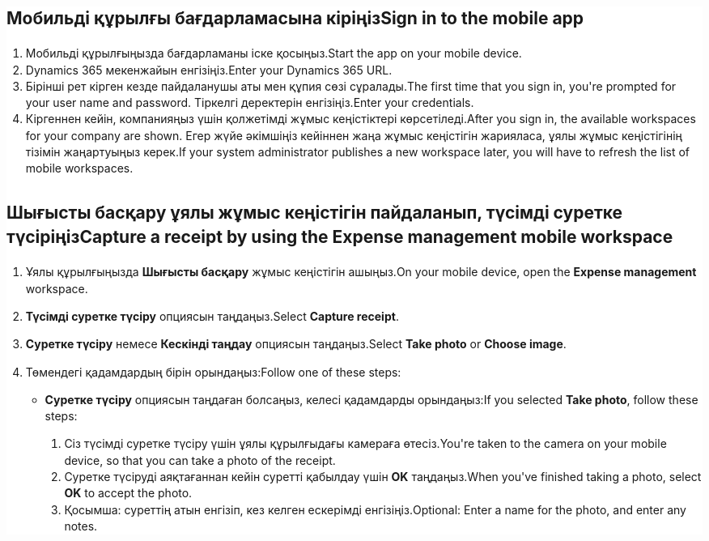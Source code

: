 ## <a name="sign-in-to-the-mobile-app"></a><span data-ttu-id="c2d21-154">Мобильді құрылғы бағдарламасына кіріңіз</span><span class="sxs-lookup"><span data-stu-id="c2d21-154">Sign in to the mobile app</span></span>
1. <span data-ttu-id="c2d21-155">Мобильді құрылғыңызда бағдарламаны іске қосыңыз.</span><span class="sxs-lookup"><span data-stu-id="c2d21-155">Start the app on your mobile device.</span></span>
2. <span data-ttu-id="c2d21-156">Dynamics 365 мекенжайын енгізіңіз.</span><span class="sxs-lookup"><span data-stu-id="c2d21-156">Enter your Dynamics 365 URL.</span></span>
4. <span data-ttu-id="c2d21-157">Бірінші рет кірген кезде пайдаланушы аты мен құпия сөзі сұралады.</span><span class="sxs-lookup"><span data-stu-id="c2d21-157">The first time that you sign in, you're prompted for your user name and password.</span></span> <span data-ttu-id="c2d21-158">Тіркелгі деректерін енгізіңіз.</span><span class="sxs-lookup"><span data-stu-id="c2d21-158">Enter your credentials.</span></span>
5. <span data-ttu-id="c2d21-159">Кіргеннен кейін, компанияңыз үшін қолжетімді жұмыс кеңістіктері көрсетіледі.</span><span class="sxs-lookup"><span data-stu-id="c2d21-159">After you sign in, the available workspaces for your company are shown.</span></span> <span data-ttu-id="c2d21-160">Егер жүйе әкімшіңіз кейіннен жаңа жұмыс кеңістігін жарияласа, ұялы жұмыс кеңістігінің тізімін жаңартуыңыз керек.</span><span class="sxs-lookup"><span data-stu-id="c2d21-160">If your system administrator publishes a new workspace later, you will have to refresh the list of mobile workspaces.</span></span>

## <a name="capture-a-receipt-by-using-the-expense-management-mobile-workspace"></a><span data-ttu-id="c2d21-161">Шығысты басқару ұялы жұмыс кеңістігін пайдаланып, түсімді суретке түсіріңіз</span><span class="sxs-lookup"><span data-stu-id="c2d21-161">Capture a receipt by using the Expense management mobile workspace</span></span>

1. <span data-ttu-id="c2d21-162">Ұялы құрылғыңызда **Шығысты басқару** жұмыс кеңістігін ашыңыз.</span><span class="sxs-lookup"><span data-stu-id="c2d21-162">On your mobile device, open the **Expense management** workspace.</span></span>
2. <span data-ttu-id="c2d21-163">**Түсімді суретке түсіру** опциясын таңдаңыз.</span><span class="sxs-lookup"><span data-stu-id="c2d21-163">Select **Capture receipt**.</span></span>
3. <span data-ttu-id="c2d21-164">**Суретке түсіру** немесе **Кескінді таңдау** опциясын таңдаңыз.</span><span class="sxs-lookup"><span data-stu-id="c2d21-164">Select **Take photo** or **Choose image**.</span></span>
4. <span data-ttu-id="c2d21-165">Төмендегі қадамдардың бірін орындаңыз:</span><span class="sxs-lookup"><span data-stu-id="c2d21-165">Follow one of these steps:</span></span>

   - <span data-ttu-id="c2d21-166">**Суретке түсіру** опциясын таңдаған болсаңыз, келесі қадамдарды орындаңыз:</span><span class="sxs-lookup"><span data-stu-id="c2d21-166">If you selected **Take photo**, follow these steps:</span></span>

      1. <span data-ttu-id="c2d21-167">Сіз түсімді суретке түсіру үшін ұялы құрылғыдағы камераға өтесіз.</span><span class="sxs-lookup"><span data-stu-id="c2d21-167">You're taken to the camera on your mobile device, so that you can take a photo of the receipt.</span></span> 
      2. <span data-ttu-id="c2d21-168">Суретке түсіруді аяқтағаннан кейін суретті қабылдау үшін **OK** таңдаңыз.</span><span class="sxs-lookup"><span data-stu-id="c2d21-168">When you've finished taking a photo, select **OK** to accept the photo.</span></span>
      3. <span data-ttu-id="c2d21-169">Қосымша: суреттің атын енгізіп, кез келген ескерімді енгізіңіз.</span><span class="sxs-lookup"><span data-stu-id="c2d21-169">Optional: Enter a name for the photo, and enter any notes.</span></span>
